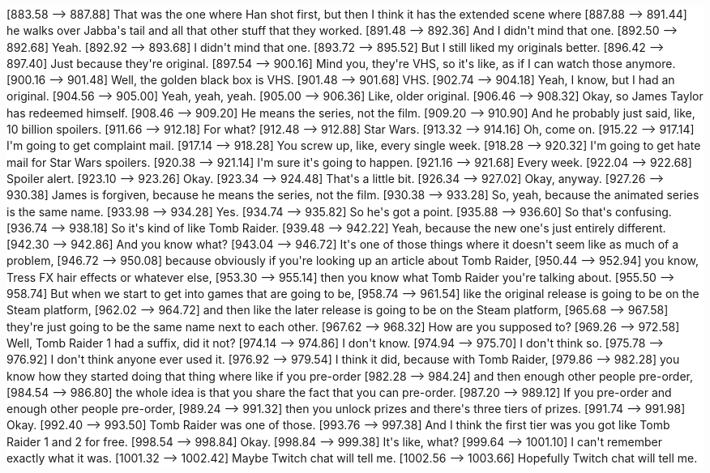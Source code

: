 [883.58 --> 887.88]  That was the one where Han shot first, but then I think it has the extended scene where
[887.88 --> 891.44]  he walks over Jabba's tail and all that other stuff that they worked.
[891.48 --> 892.36]  And I didn't mind that one.
[892.50 --> 892.68]  Yeah.
[892.92 --> 893.68]  I didn't mind that one.
[893.72 --> 895.52]  But I still liked my originals better.
[896.42 --> 897.40]  Just because they're original.
[897.54 --> 900.16]  Mind you, they're VHS, so it's like, as if I can watch those anymore.
[900.16 --> 901.48]  Well, the golden black box is VHS.
[901.48 --> 901.68]  VHS.
[902.74 --> 904.18]  Yeah, I know, but I had an original.
[904.56 --> 905.00]  Yeah, yeah, yeah.
[905.00 --> 906.36]  Like, older original.
[906.46 --> 908.32]  Okay, so James Taylor has redeemed himself.
[908.46 --> 909.20]  He means the series, not the film.
[909.20 --> 910.90]  And he probably just said, like, 10 billion spoilers.
[911.66 --> 912.18]  For what?
[912.48 --> 912.88]  Star Wars.
[913.32 --> 914.16]  Oh, come on.
[915.22 --> 917.14]  I'm going to get complaint mail.
[917.14 --> 918.28]  You screw up, like, every single week.
[918.28 --> 920.32]  I'm going to get hate mail for Star Wars spoilers.
[920.38 --> 921.14]  I'm sure it's going to happen.
[921.16 --> 921.68]  Every week.
[922.04 --> 922.68]  Spoiler alert.
[923.10 --> 923.26]  Okay.
[923.34 --> 924.48]  That's a little bit.
[926.34 --> 927.02]  Okay, anyway.
[927.26 --> 930.38]  James is forgiven, because he means the series, not the film.
[930.38 --> 933.28]  So, yeah, because the animated series is the same name.
[933.98 --> 934.28]  Yes.
[934.74 --> 935.82]  So he's got a point.
[935.88 --> 936.60]  So that's confusing.
[936.74 --> 938.18]  So it's kind of like Tomb Raider.
[939.48 --> 942.22]  Yeah, because the new one's just entirely different.
[942.30 --> 942.86]  And you know what?
[943.04 --> 946.72]  It's one of those things where it doesn't seem like as much of a problem,
[946.72 --> 950.08]  because obviously if you're looking up an article about Tomb Raider,
[950.44 --> 952.94]  you know, Tress FX hair effects or whatever else,
[953.30 --> 955.14]  then you know what Tomb Raider you're talking about.
[955.50 --> 958.74]  But when we start to get into games that are going to be,
[958.74 --> 961.54]  like the original release is going to be on the Steam platform,
[962.02 --> 964.72]  and then like the later release is going to be on the Steam platform,
[965.68 --> 967.58]  they're just going to be the same name next to each other.
[967.62 --> 968.32]  How are you supposed to?
[969.26 --> 972.58]  Well, Tomb Raider 1 had a suffix, did it not?
[974.14 --> 974.86]  I don't know.
[974.94 --> 975.70]  I don't think so.
[975.78 --> 976.92]  I don't think anyone ever used it.
[976.92 --> 979.54]  I think it did, because with Tomb Raider,
[979.86 --> 982.28]  you know how they started doing that thing where like if you pre-order
[982.28 --> 984.24]  and then enough other people pre-order,
[984.54 --> 986.80]  the whole idea is that you share the fact that you can pre-order.
[987.20 --> 989.12]  If you pre-order and enough other people pre-order,
[989.24 --> 991.32]  then you unlock prizes and there's three tiers of prizes.
[991.74 --> 991.98]  Okay.
[992.40 --> 993.50]  Tomb Raider was one of those.
[993.76 --> 997.38]  And I think the first tier was you got like Tomb Raider 1 and 2 for free.
[998.54 --> 998.84]  Okay.
[998.84 --> 999.38]  It's like, what?
[999.64 --> 1001.10]  I can't remember exactly what it was.
[1001.32 --> 1002.42]  Maybe Twitch chat will tell me.
[1002.56 --> 1003.66]  Hopefully Twitch chat will tell me.